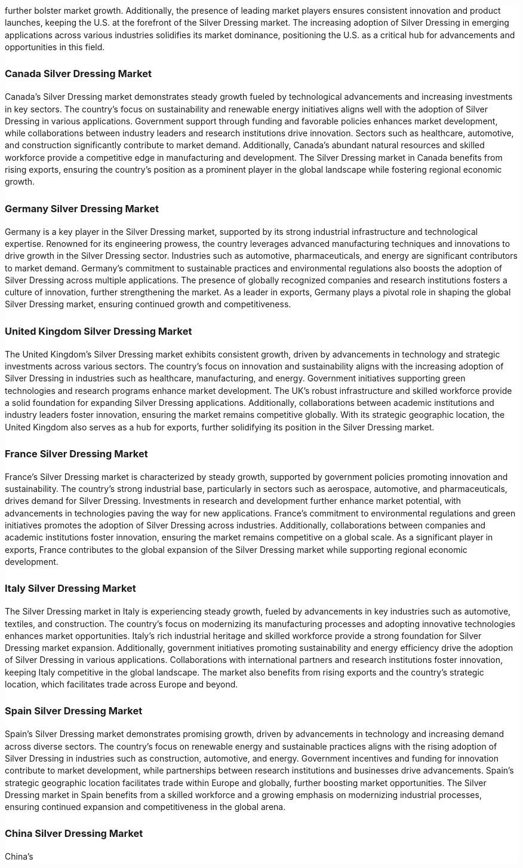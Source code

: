further bolster market growth. Additionally, the presence of leading market players ensures consistent innovation and product launches, keeping the U.S. at the forefront of the Silver Dressing market. The increasing adoption of Silver Dressing in emerging applications across various industries solidifies its market dominance, positioning the U.S. as a critical hub for advancements and opportunities in this field.</p><h3>Canada Silver Dressing Market</h3><p>Canada&rsquo;s Silver Dressing market demonstrates steady growth fueled by technological advancements and increasing investments in key sectors. The country&rsquo;s focus on sustainability and renewable energy initiatives aligns well with the adoption of Silver Dressing in various applications. Government support through funding and favorable policies enhances market development, while collaborations between industry leaders and research institutions drive innovation. Sectors such as healthcare, automotive, and construction significantly contribute to market demand. Additionally, Canada&rsquo;s abundant natural resources and skilled workforce provide a competitive edge in manufacturing and development. The Silver Dressing market in Canada benefits from rising exports, ensuring the country&rsquo;s position as a prominent player in the global landscape while fostering regional economic growth.</p><h3>Germany Silver Dressing Market</h3><p>Germany is a key player in the Silver Dressing market, supported by its strong industrial infrastructure and technological expertise. Renowned for its engineering prowess, the country leverages advanced manufacturing techniques and innovations to drive growth in the Silver Dressing sector. Industries such as automotive, pharmaceuticals, and energy are significant contributors to market demand. Germany&rsquo;s commitment to sustainable practices and environmental regulations also boosts the adoption of Silver Dressing across multiple applications. The presence of globally recognized companies and research institutions fosters a culture of innovation, further strengthening the market. As a leader in exports, Germany plays a pivotal role in shaping the global Silver Dressing market, ensuring continued growth and competitiveness.</p><h3>United Kingdom Silver Dressing Market</h3><p>The United Kingdom&rsquo;s Silver Dressing market exhibits consistent growth, driven by advancements in technology and strategic investments across various sectors. The country&rsquo;s focus on innovation and sustainability aligns with the increasing adoption of Silver Dressing in industries such as healthcare, manufacturing, and energy. Government initiatives supporting green technologies and research programs enhance market development. The UK&rsquo;s robust infrastructure and skilled workforce provide a solid foundation for expanding Silver Dressing applications. Additionally, collaborations between academic institutions and industry leaders foster innovation, ensuring the market remains competitive globally. With its strategic geographic location, the United Kingdom also serves as a hub for exports, further solidifying its position in the Silver Dressing market.</p><h3>France Silver Dressing Market</h3><p>France&rsquo;s Silver Dressing market is characterized by steady growth, supported by government policies promoting innovation and sustainability. The country&rsquo;s strong industrial base, particularly in sectors such as aerospace, automotive, and pharmaceuticals, drives demand for Silver Dressing. Investments in research and development further enhance market potential, with advancements in technologies paving the way for new applications. France&rsquo;s commitment to environmental regulations and green initiatives promotes the adoption of Silver Dressing across industries. Additionally, collaborations between companies and academic institutions foster innovation, ensuring the market remains competitive on a global scale. As a significant player in exports, France contributes to the global expansion of the Silver Dressing market while supporting regional economic development.</p><h3>Italy Silver Dressing Market</h3><p>The Silver Dressing market in Italy is experiencing steady growth, fueled by advancements in key industries such as automotive, textiles, and construction. The country&rsquo;s focus on modernizing its manufacturing processes and adopting innovative technologies enhances market opportunities. Italy&rsquo;s rich industrial heritage and skilled workforce provide a strong foundation for Silver Dressing market expansion. Additionally, government initiatives promoting sustainability and energy efficiency drive the adoption of Silver Dressing in various applications. Collaborations with international partners and research institutions foster innovation, keeping Italy competitive in the global landscape. The market also benefits from rising exports and the country&rsquo;s strategic location, which facilitates trade across Europe and beyond.</p><h3>Spain Silver Dressing Market</h3><p>Spain&rsquo;s Silver Dressing market demonstrates promising growth, driven by advancements in technology and increasing demand across diverse sectors. The country&rsquo;s focus on renewable energy and sustainable practices aligns with the rising adoption of Silver Dressing in industries such as construction, automotive, and energy. Government incentives and funding for innovation contribute to market development, while partnerships between research institutions and businesses drive advancements. Spain&rsquo;s strategic geographic location facilitates trade within Europe and globally, further boosting market opportunities. The Silver Dressing market in Spain benefits from a skilled workforce and a growing emphasis on modernizing industrial processes, ensuring continued expansion and competitiveness in the global arena.</p><h3>China Silver Dressing Market</h3><p>China&rsquo;s